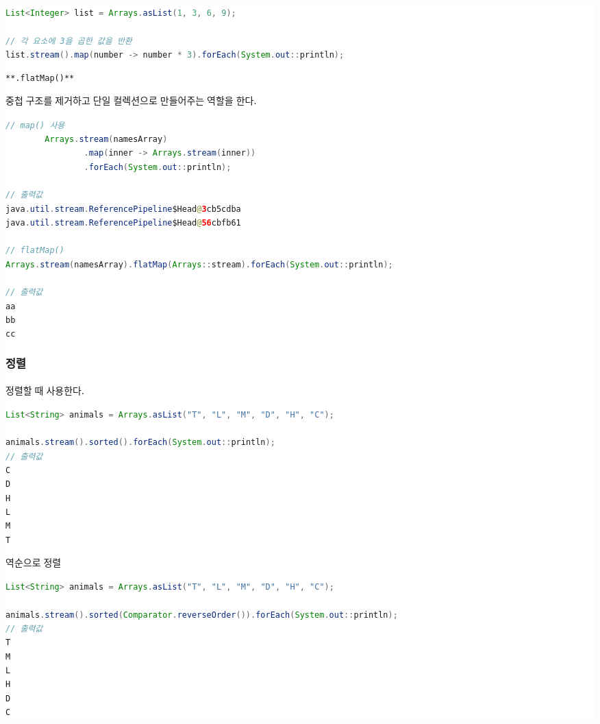 ```java
List<Integer> list = Arrays.asList(1, 3, 6, 9);

// 각 요소에 3을 곱한 값을 반환
list.stream().map(number -> number * 3).forEach(System.out::println);
```

`**.flatMap()**`

중첩 구조를 제거하고 단일 컬렉션으로 만들어주는 역할을 한다.

```java
// map() 사용
        Arrays.stream(namesArray)
                .map(inner -> Arrays.stream(inner))
                .forEach(System.out::println);

// 출력값
java.util.stream.ReferencePipeline$Head@3cb5cdba
java.util.stream.ReferencePipeline$Head@56cbfb61

// flatMap()
Arrays.stream(namesArray).flatMap(Arrays::stream).forEach(System.out::println);

// 출력값
aa
bb
cc
```

### 정렬

정렬할 때 사용한다.

```java
List<String> animals = Arrays.asList("T", "L", "M", "D", "H", "C");

animals.stream().sorted().forEach(System.out::println);
// 출력값
C
D
H
L
M
T
```

역순으로 정렬

```java
List<String> animals = Arrays.asList("T", "L", "M", "D", "H", "C");

animals.stream().sorted(Comparator.reverseOrder()).forEach(System.out::println);
// 출력값
T
M
L
H
D
C
```
